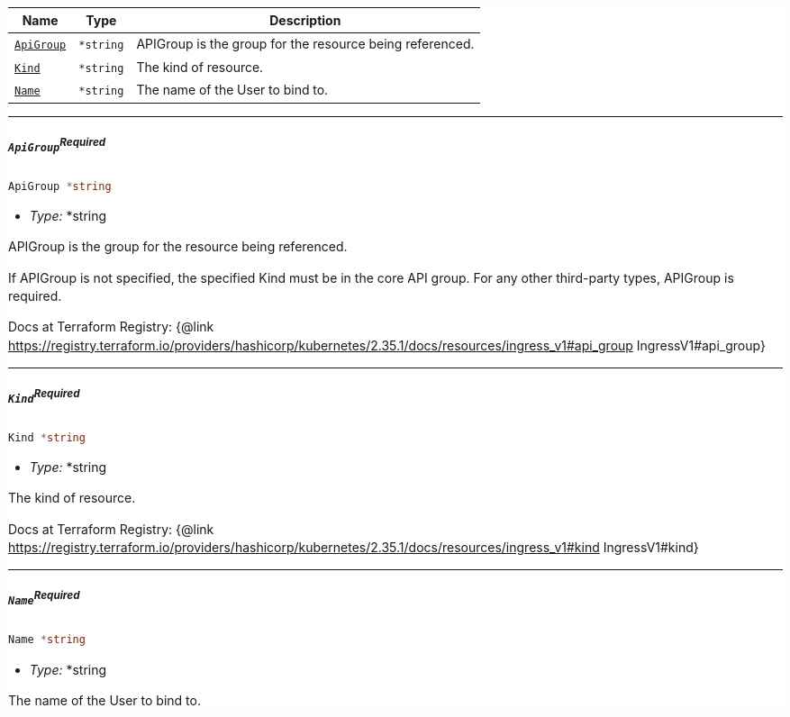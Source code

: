 | **Name** | **Type** | **Description** |
| --- | --- | --- |
| <code><a href="#@cdktf/provider-kubernetes.ingressV1.IngressV1SpecRuleHttpPathBackendResource.property.apiGroup">ApiGroup</a></code> | <code>*string</code> | APIGroup is the group for the resource being referenced. |
| <code><a href="#@cdktf/provider-kubernetes.ingressV1.IngressV1SpecRuleHttpPathBackendResource.property.kind">Kind</a></code> | <code>*string</code> | The kind of resource. |
| <code><a href="#@cdktf/provider-kubernetes.ingressV1.IngressV1SpecRuleHttpPathBackendResource.property.name">Name</a></code> | <code>*string</code> | The name of the User to bind to. |

---

##### `ApiGroup`<sup>Required</sup> <a name="ApiGroup" id="@cdktf/provider-kubernetes.ingressV1.IngressV1SpecRuleHttpPathBackendResource.property.apiGroup"></a>

```go
ApiGroup *string
```

- *Type:* *string

APIGroup is the group for the resource being referenced.

If APIGroup is not specified, the specified Kind must be in the core API group. For any other third-party types, APIGroup is required.

Docs at Terraform Registry: {@link https://registry.terraform.io/providers/hashicorp/kubernetes/2.35.1/docs/resources/ingress_v1#api_group IngressV1#api_group}

---

##### `Kind`<sup>Required</sup> <a name="Kind" id="@cdktf/provider-kubernetes.ingressV1.IngressV1SpecRuleHttpPathBackendResource.property.kind"></a>

```go
Kind *string
```

- *Type:* *string

The kind of resource.

Docs at Terraform Registry: {@link https://registry.terraform.io/providers/hashicorp/kubernetes/2.35.1/docs/resources/ingress_v1#kind IngressV1#kind}

---

##### `Name`<sup>Required</sup> <a name="Name" id="@cdktf/provider-kubernetes.ingressV1.IngressV1SpecRuleHttpPathBackendResource.property.name"></a>

```go
Name *string
```

- *Type:* *string

The name of the User to bind to.
